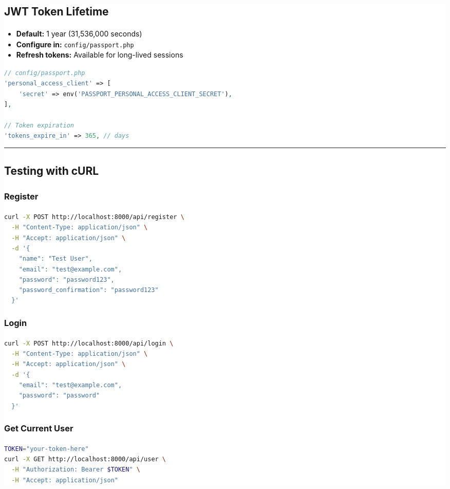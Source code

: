 
## JWT Token Lifetime

- **Default:** 1 year (31,536,000 seconds)
- **Configure in:** `config/passport.php`
- **Refresh tokens:** Available for long-lived sessions

```php
// config/passport.php
'personal_access_client' => [
    'secret' => env('PASSPORT_PERSONAL_ACCESS_CLIENT_SECRET'),
],

// Token expiration
'tokens_expire_in' => 365, // days
```

---

## Testing with cURL

### Register
```bash
curl -X POST http://localhost:8000/api/register \
  -H "Content-Type: application/json" \
  -H "Accept: application/json" \
  -d '{
    "name": "Test User",
    "email": "test@example.com",
    "password": "password123",
    "password_confirmation": "password123"
  }'
```

### Login
```bash
curl -X POST http://localhost:8000/api/login \
  -H "Content-Type: application/json" \
  -H "Accept: application/json" \
  -d '{
    "email": "test@example.com",
    "password": "password"
  }'
```

### Get Current User
```bash
TOKEN="your-token-here"
curl -X GET http://localhost:8000/api/user \
  -H "Authorization: Bearer $TOKEN" \
  -H "Accept: application/json"
```
